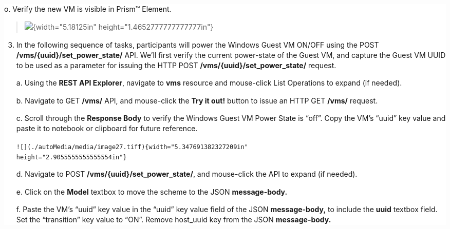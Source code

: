 o.  Verify the new VM is visible in Prism™ Element.

> ![](./autoMedia/media/image26.tiff){width="5.18125in"
> height="1.4652777777777777in"}

3.  In the following sequence of tasks, participants will power the
    Windows Guest VM ON/OFF using the POST
    **/vms/{uuid}/set\_power\_state/** API. We’ll first verify the
    current power-state of the Guest VM, and capture the Guest VM UUID
    to be used as a parameter for issuing the HTTP POST
    **/vms/{uuid}/set\_power\_state/** request.

    a.  Using the **REST API Explorer**, navigate to **vms** resource
        and mouse-click List Operations to expand (if needed).

    b.  Navigate to GET **/vms/** API, and mouse-click the **Try it
        out!** button to issue an HTTP GET **/vms/** request.

    c.  Scroll through the **Response Body** to verify the Windows Guest
        VM Power State is “off”. Copy the VM’s “uuid” key value and
        paste it to notebook or clipboard for future reference.

        ![](./autoMedia/media/image27.tiff){width="5.347691382327209in"
        height="2.9055555555555554in"}

    d.  Navigate to POST **/vms/{uuid}/set\_power\_state/**, and
        mouse-click the API to expand (if needed).

    e.  Click on the **Model** textbox to move the scheme to the JSON
        **message-body.**

    f.  Paste the VM’s “uuid” key value in the “uuid” key value field of
        the JSON **message-body,** to include the **uuid** textbox
        field. Set the “transition” key value to “ON”. Remove host\_uuid
        key from the JSON **message-body.**
